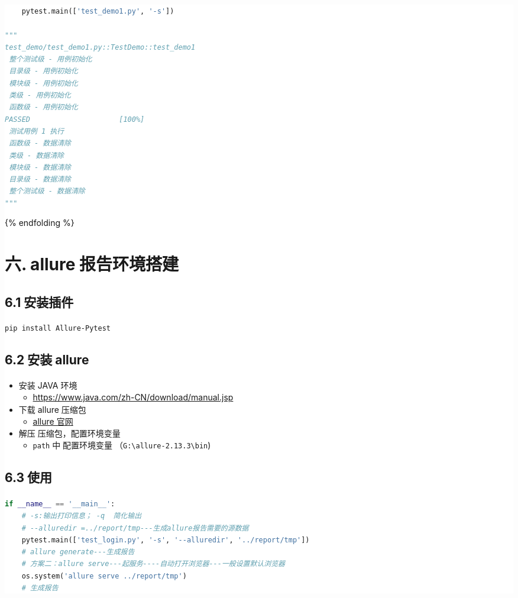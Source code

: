 ```python 
    pytest.main(['test_demo1.py', '-s'])

"""
test_demo/test_demo1.py::TestDemo::test_demo1 
 整个测试级 - 用例初始化
 目录级 - 用例初始化
 模块级 - 用例初始化
 类级 - 用例初始化
 函数级 - 用例初始化
PASSED                     [100%]
 测试用例 1 执行
 函数级 - 数据清除
 类级 - 数据清除
 模块级 - 数据清除
 目录级 - 数据清除
 整个测试级 - 数据清除
"""
```
{% endfolding %}


# 六. allure 报告环境搭建

## 6.1 安装插件

```shell
pip install Allure-Pytest
```

## 6.2 安装 allure

-   安装 JAVA 环境
    -   https://www.java.com/zh-CN/download/manual.jsp
-   下载 allure 压缩包
    -   [allure 官网](https://github.com/allure-framework/allure2/releases/tag/2.13.10)
-   解压 压缩包，配置环境变量
    -   `path` 中 配置环境变量 （`G:\allure-2.13.3\bin`)

## 6.3 使用

```python
if __name__ == '__main__':
    # -s:输出打印信息； -q  简化输出
    # --alluredir =../report/tmp---生成allure报告需要的源数据
    pytest.main(['test_login.py', '-s', '--alluredir', '../report/tmp'])
    # allure generate---生成报告
    # 方案二：allure serve---起服务----自动打开浏览器---一般设置默认浏览器
    os.system('allure serve ../report/tmp')
    # 生成报告
```

